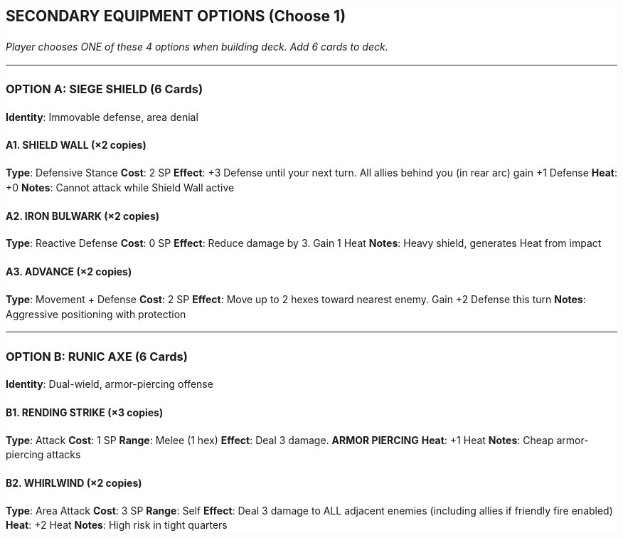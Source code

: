 
## SECONDARY EQUIPMENT OPTIONS (Choose 1)

*Player chooses ONE of these 4 options when building deck. Add 6 cards to deck.*

---

### OPTION A: SIEGE SHIELD (6 Cards)

**Identity**: Immovable defense, area denial

#### A1. SHIELD WALL (×2 copies)
**Type**: Defensive Stance
**Cost**: 2 SP
**Effect**: +3 Defense until your next turn. All allies behind you (in rear arc) gain +1 Defense
**Heat**: +0
**Notes**: Cannot attack while Shield Wall active

#### A2. IRON BULWARK (×2 copies)
**Type**: Reactive Defense
**Cost**: 0 SP
**Effect**: Reduce damage by 3. Gain 1 Heat
**Notes**: Heavy shield, generates Heat from impact

#### A3. ADVANCE (×2 copies)
**Type**: Movement + Defense
**Cost**: 2 SP
**Effect**: Move up to 2 hexes toward nearest enemy. Gain +2 Defense this turn
**Notes**: Aggressive positioning with protection

---

### OPTION B: RUNIC AXE (6 Cards)

**Identity**: Dual-wield, armor-piercing offense

#### B1. RENDING STRIKE (×3 copies)
**Type**: Attack
**Cost**: 1 SP
**Range**: Melee (1 hex)
**Effect**: Deal 3 damage. **ARMOR PIERCING**
**Heat**: +1 Heat
**Notes**: Cheap armor-piercing attacks

#### B2. WHIRLWIND (×2 copies)
**Type**: Area Attack
**Cost**: 3 SP
**Range**: Self
**Effect**: Deal 3 damage to ALL adjacent enemies (including allies if friendly fire enabled)
**Heat**: +2 Heat
**Notes**: High risk in tight quarters
